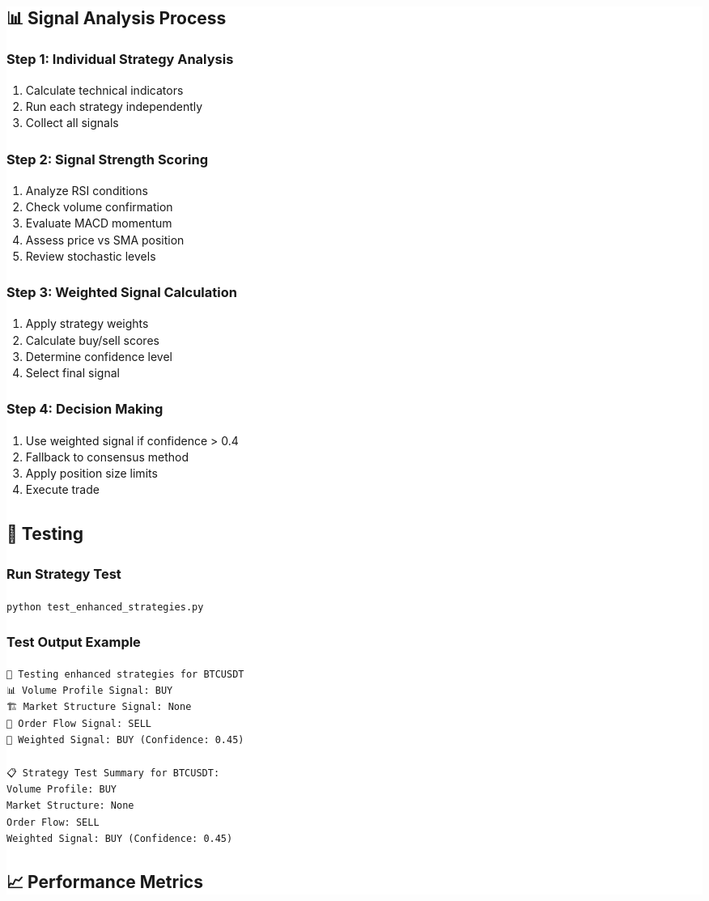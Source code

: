 ## 📊 Signal Analysis Process

### Step 1: Individual Strategy Analysis
1. Calculate technical indicators
2. Run each strategy independently
3. Collect all signals

### Step 2: Signal Strength Scoring
1. Analyze RSI conditions
2. Check volume confirmation
3. Evaluate MACD momentum
4. Assess price vs SMA position
5. Review stochastic levels

### Step 3: Weighted Signal Calculation
1. Apply strategy weights
2. Calculate buy/sell scores
3. Determine confidence level
4. Select final signal

### Step 4: Decision Making
1. Use weighted signal if confidence > 0.4
2. Fallback to consensus method
3. Apply position size limits
4. Execute trade

## 🧪 Testing

### Run Strategy Test
```bash
python test_enhanced_strategies.py
```

### Test Output Example
```
🧪 Testing enhanced strategies for BTCUSDT
📊 Volume Profile Signal: BUY
🏗️ Market Structure Signal: None
🌊 Order Flow Signal: SELL
🎯 Weighted Signal: BUY (Confidence: 0.45)

📋 Strategy Test Summary for BTCUSDT:
Volume Profile: BUY
Market Structure: None
Order Flow: SELL
Weighted Signal: BUY (Confidence: 0.45)
```

## 📈 Performance Metrics
